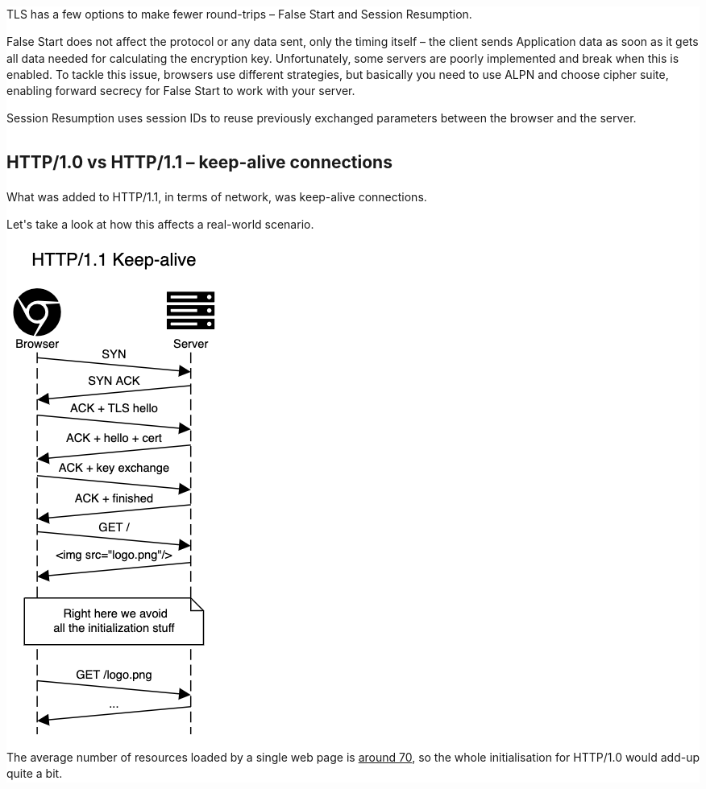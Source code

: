 TLS has a few options to make fewer round-trips – False Start and Session Resumption.

False Start does not affect the protocol or any data sent, only the timing itself – the client
sends Application data as soon as it gets all data needed for calculating the encryption key.
Unfortunately, some servers are poorly implemented and break when this is enabled. To tackle
this issue, browsers use different strategies, but basically you need to use ALPN and choose
cipher suite, enabling forward secrecy for False Start to work with your server.

Session Resumption uses session IDs to reuse previously exchanged parameters between the browser
and the server.

## HTTP/1.0 vs HTTP/1.1 – keep-alive connections

What was added to HTTP/1.1, in terms of network, was keep-alive connections.

Let's take a look at how this affects a real-world scenario.

![HTTP/1.1 Keep-alive connection flow](HTTP11.png)

The average number of resources loaded by a single web page is
[around 70](https://httparchive.org/reports/state-of-the-web), so the whole initialisation for HTTP/1.0
would add-up quite a bit.
